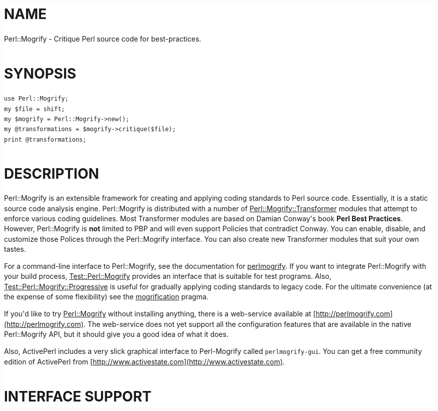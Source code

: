 # NAME

Perl::Mogrify - Critique Perl source code for best-practices.

# SYNOPSIS

    use Perl::Mogrify;
    my $file = shift;
    my $mogrify = Perl::Mogrify->new();
    my @transformations = $mogrify->critique($file);
    print @transformations;

# DESCRIPTION

Perl::Mogrify is an extensible framework for creating and applying coding
standards to Perl source code.  Essentially, it is a static source code
analysis engine.  Perl::Mogrify is distributed with a number of
[Perl::Mogrify::Transformer](https://metacpan.org/pod/Perl::Mogrify::Transformer) modules that attempt to enforce various coding
guidelines.  Most Transformer modules are based on Damian Conway's book **Perl Best
Practices**.  However, Perl::Mogrify is **not** limited to PBP and will even
support Policies that contradict Conway.  You can enable, disable, and
customize those Polices through the Perl::Mogrify interface.  You can also
create new Transformer modules that suit your own tastes.

For a command-line interface to Perl::Mogrify, see the documentation for
[perlmogrify](https://metacpan.org/pod/perlmogrify).  If you want to integrate Perl::Mogrify with your build process,
[Test::Perl::Mogrify](https://metacpan.org/pod/Test::Perl::Mogrify) provides an interface that is suitable for test
programs.  Also, [Test::Perl::Mogrify::Progressive](https://metacpan.org/pod/Test::Perl::Mogrify::Progressive) is useful for gradually
applying coding standards to legacy code.  For the ultimate convenience (at
the expense of some flexibility) see the [mogrification](https://metacpan.org/pod/mogrification) pragma.

If you'd like to try [Perl::Mogrify](https://metacpan.org/pod/Perl::Mogrify) without installing anything, there is a
web-service available at [http://perlmogrify.com](http://perlmogrify.com).  The web-service does not
yet support all the configuration features that are available in the native
Perl::Mogrify API, but it should give you a good idea of what it does.

Also, ActivePerl includes a very slick graphical interface to Perl-Mogrify
called `perlmogrify-gui`.  You can get a free community edition of ActivePerl
from [http://www.activestate.com](http://www.activestate.com).

# INTERFACE SUPPORT

